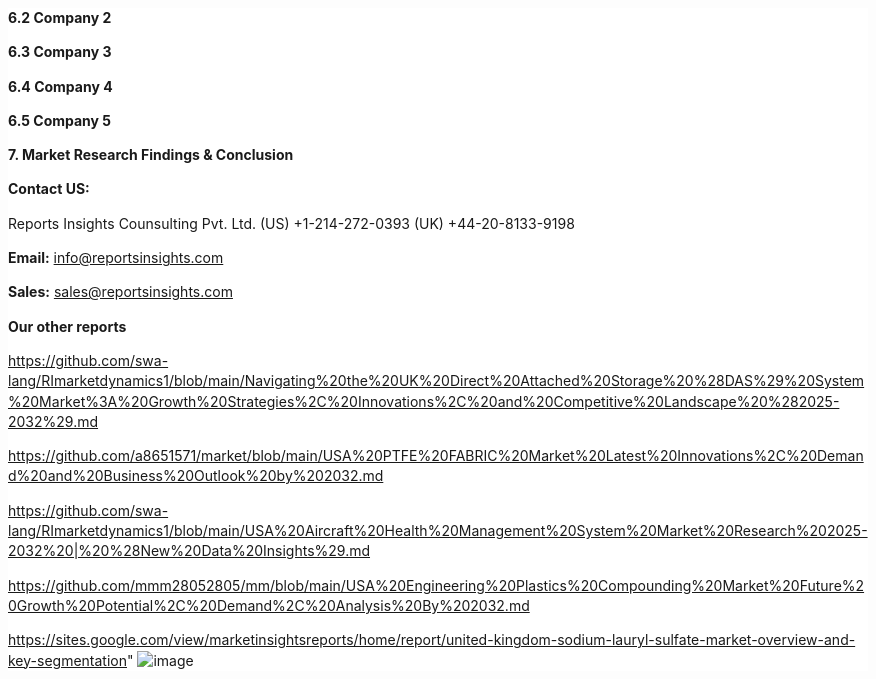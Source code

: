 <strong>6.2 Company 2</strong>

<strong>6.3 Company 3</strong>

<strong>6.4 Company 4</strong>

<strong>6.5 Company 5</strong>

<strong>7. Market Research Findings &amp; Conclusion</strong>

<strong>Contact US:</strong>

Reports Insights Counsulting Pvt. Ltd.
(US) +1-214-272-0393
(UK) +44-20-8133-9198
<p class=""""><b>Email:</b> <a href=mailto:info@reportsinsights.com>info@reportsinsights.com</a></p>
<p class=""""><b>Sales:</b> <a href=mailto:sales@reportsinsights.com>sales@reportsinsights.com</a></p>

<strong>Our other reports</strong>

<a href=https://github.com/swa-lang/RImarketdynamics1/blob/main/Navigating%20the%20UK%20Direct%20Attached%20Storage%20%28DAS%29%20System%20Market%3A%20Growth%20Strategies%2C%20Innovations%2C%20and%20Competitive%20Landscape%20%282025-2032%29.md>https://github.com/swa-lang/RImarketdynamics1/blob/main/Navigating%20the%20UK%20Direct%20Attached%20Storage%20%28DAS%29%20System%20Market%3A%20Growth%20Strategies%2C%20Innovations%2C%20and%20Competitive%20Landscape%20%282025-2032%29.md</a>

<a href=https://github.com/a8651571/market/blob/main/USA%20PTFE%20FABRIC%20Market%20Latest%20Innovations%2C%20Demand%20and%20Business%20Outlook%20by%202032.md>https://github.com/a8651571/market/blob/main/USA%20PTFE%20FABRIC%20Market%20Latest%20Innovations%2C%20Demand%20and%20Business%20Outlook%20by%202032.md</a>

<a href=https://github.com/swa-lang/RImarketdynamics1/blob/main/USA%20Aircraft%20Health%20Management%20System%20Market%20Research%202025-2032%20|%20%28New%20Data%20Insights%29.md>https://github.com/swa-lang/RImarketdynamics1/blob/main/USA%20Aircraft%20Health%20Management%20System%20Market%20Research%202025-2032%20|%20%28New%20Data%20Insights%29.md</a>

<a href=https://github.com/mmm28052805/mm/blob/main/USA%20Engineering%20Plastics%20Compounding%20Market%20Future%20Growth%20Potential%2C%20Demand%2C%20Analysis%20By%202032.md>https://github.com/mmm28052805/mm/blob/main/USA%20Engineering%20Plastics%20Compounding%20Market%20Future%20Growth%20Potential%2C%20Demand%2C%20Analysis%20By%202032.md</a>

<a href=https://sites.google.com/view/marketinsightsreports/home/report/united-kingdom-sodium-lauryl-sulfate-market-overview-and-key-segmentation>https://sites.google.com/view/marketinsightsreports/home/report/united-kingdom-sodium-lauryl-sulfate-market-overview-and-key-segmentation</a>"
![image](https://github.com/user-attachments/assets/aa0299c4-5603-4daa-a980-c7ce895eb589)
